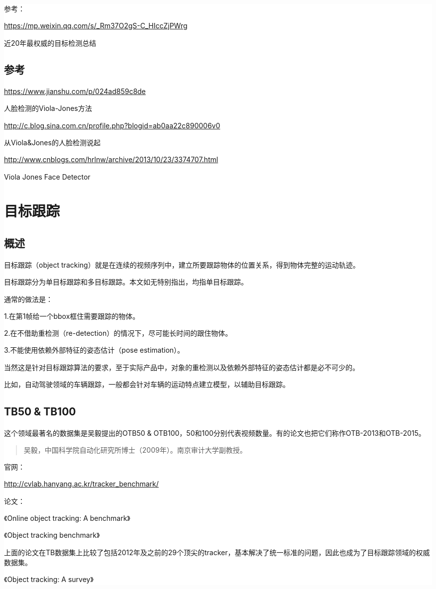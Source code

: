 参考：

https://mp.weixin.qq.com/s/_Rm37O2gS-C_HIccZjPWrg

近20年最权威的目标检测总结

## 参考

https://www.jianshu.com/p/024ad859c8de

人脸检测的Viola-Jones方法

http://c.blog.sina.com.cn/profile.php?blogid=ab0aa22c890006v0

从Viola&Jones的人脸检测说起

http://www.cnblogs.com/hrlnw/archive/2013/10/23/3374707.html

Viola Jones Face Detector

# 目标跟踪

## 概述

目标跟踪（object tracking）就是在连续的视频序列中，建立所要跟踪物体的位置关系，得到物体完整的运动轨迹。

目标跟踪分为单目标跟踪和多目标跟踪。本文如无特别指出，均指单目标跟踪。

通常的做法是：

1.在第1帧给一个bbox框住需要跟踪的物体。

2.在不借助重检测（re-detection）的情况下，尽可能长时间的跟住物体。

3.不能使用依赖外部特征的姿态估计（pose estimation）。

当然这是针对目标跟踪算法的要求，至于实际产品中，对象的重检测以及依赖外部特征的姿态估计都是必不可少的。

比如，自动驾驶领域的车辆跟踪，一般都会针对车辆的运动特点建立模型，以辅助目标跟踪。

## TB50 & TB100

这个领域最著名的数据集是吴毅提出的OTB50 & OTB100，50和100分别代表视频数量。有的论文也把它们称作OTB-2013和OTB-2015。

>吴毅，中国科学院自动化研究所博士（2009年）。南京审计大学副教授。

官网：

http://cvlab.hanyang.ac.kr/tracker_benchmark/

论文：

《Online object tracking: A benchmark》

《Object tracking benchmark》

上面的论文在TB数据集上比较了包括2012年及之前的29个顶尖的tracker，基本解决了统一标准的问题，因此也成为了目标跟踪领域的权威数据集。

《Object tracking: A survey》
